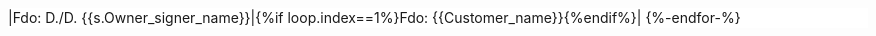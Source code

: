 |Fdo: D./D. {{s.Owner_signer_name}}|{%if loop.index==1%}Fdo: {{Customer_name}}{%endif%}|
{%-endfor-%}